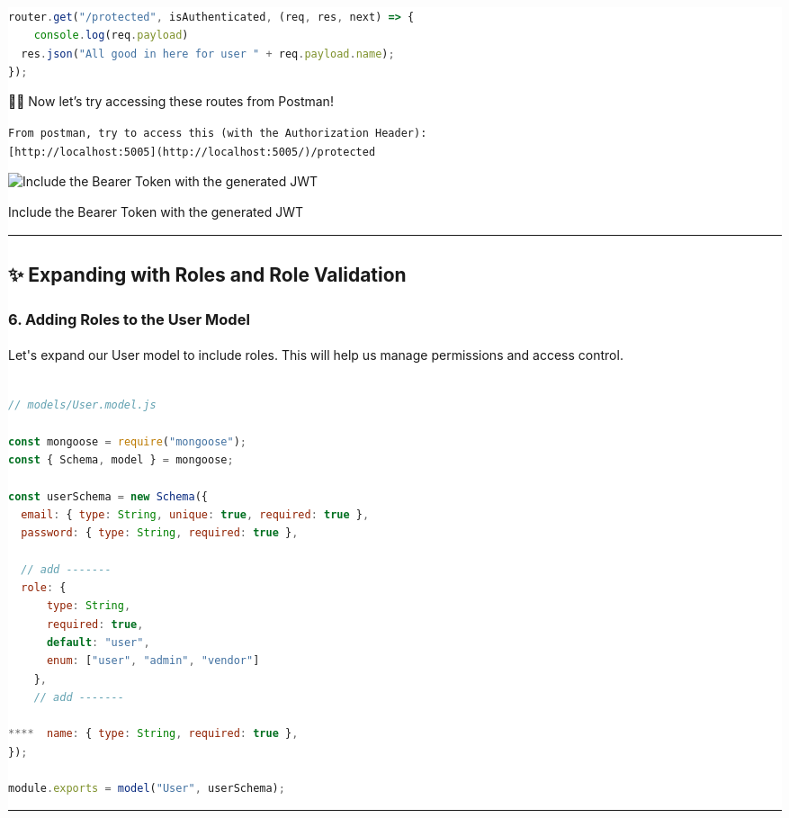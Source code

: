 ```jsx
router.get("/protected", isAuthenticated, (req, res, next) => {
	console.log(req.payload)
  res.json("All good in here for user " + req.payload.name);
});
```

🙋‍♂️ Now let’s try accessing these routes from Postman!

```
From postman, try to access this (with the Authorization Header):
[http://localhost:5005](http://localhost:5005/)/protected
```

![Include the Bearer Token with the generated JWT](https://prod-files-secure.s3.us-west-2.amazonaws.com/0cedfc2c-48a9-4887-8a86-595f4a025dcf/64801daa-0354-4a4a-8fee-fde5ed46ee91/Screenshot_2024-05-25_at_10.39.44.png)

Include the Bearer Token with the generated JWT

---

## **✨ Expanding with Roles and Role Validation**

### **6. Adding Roles to the User Model**

Let's expand our User model to include roles. This will help us manage permissions and access control.

```jsx

// models/User.model.js

const mongoose = require("mongoose");
const { Schema, model } = mongoose;

const userSchema = new Schema({
  email: { type: String, unique: true, required: true },
  password: { type: String, required: true },
  
  // add -------
  role: { 
	  type: String,
	  required: true,
	  default: "user",
	  enum: ["user", "admin", "vendor"]
	}, 
	// add -------
	
****  name: { type: String, required: true },
});

module.exports = model("User", userSchema);
```

---
